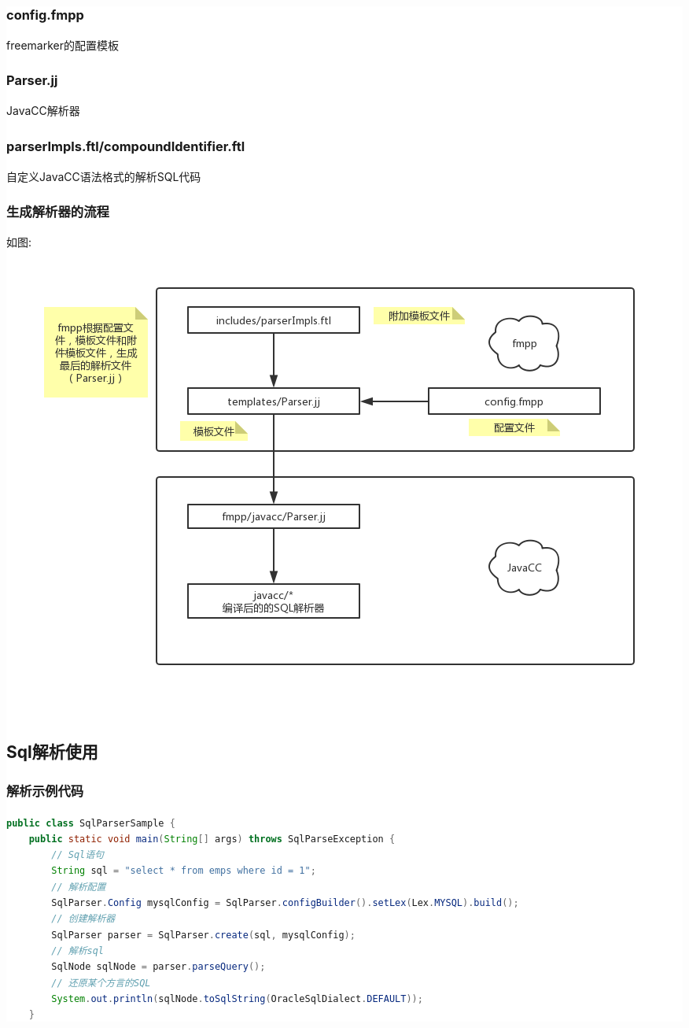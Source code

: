 ### config.fmpp
freemarker的配置模板

### Parser.jj
JavaCC解析器

### parserImpls.ftl/compoundIdentifier.ftl
自定义JavaCC语法格式的解析SQL代码

### 生成解析器的流程
如图:
![](/calcite-tutorial-2-parser/parser-3-calcite-tutorial/md/resource/parserFmpp.jpg)


## Sql解析使用

### 解析示例代码

```java
public class SqlParserSample {
    public static void main(String[] args) throws SqlParseException {
        // Sql语句
        String sql = "select * from emps where id = 1";
        // 解析配置
        SqlParser.Config mysqlConfig = SqlParser.configBuilder().setLex(Lex.MYSQL).build();
        // 创建解析器
        SqlParser parser = SqlParser.create(sql, mysqlConfig);
        // 解析sql
        SqlNode sqlNode = parser.parseQuery();
        // 还原某个方言的SQL
        System.out.println(sqlNode.toSqlString(OracleSqlDialect.DEFAULT));
    }
```